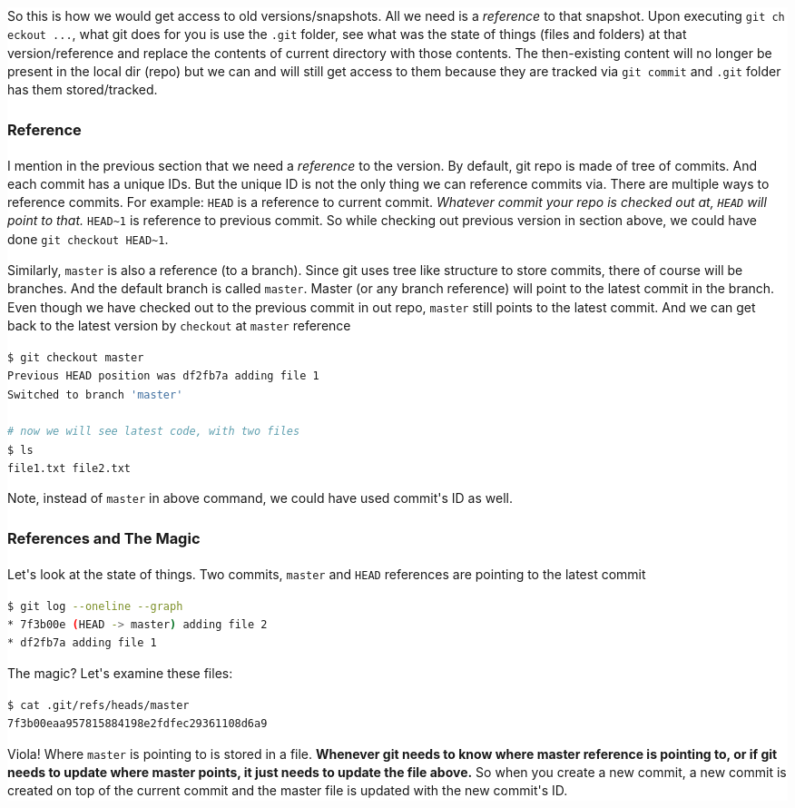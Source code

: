 So this is how we would get access to old versions/snapshots. All we need is a _reference_ to that snapshot. Upon executing `git checkout ...`, what git does for you is use the `.git` folder, see what was the state of things (files and folders) at that version/reference and replace the contents of current directory with those contents. The then-existing content will no longer be present in the local dir (repo) but we can and will still get access to them because they are tracked via `git commit` and `.git` folder has them stored/tracked.

### Reference

I mention in the previous section that we need a _reference_ to the version. By default, git repo is made of tree of commits. And each commit has a unique IDs. But the unique ID is not the only thing we can reference commits via. There are multiple ways to reference commits. For example: `HEAD` is a reference to current commit. _Whatever commit your repo is checked out at, `HEAD` will point to that._ `HEAD~1` is reference to previous commit. So while checking out previous version in section above, we could have done `git checkout HEAD~1`.

Similarly, `master` is also a reference (to a branch). Since git uses tree like structure to store commits, there of course will be branches. And the default branch is called `master`. Master (or any branch reference) will point to the latest commit in the branch. Even though we have checked out to the previous commit in out repo, `master` still points to the latest commit. And we can get back to the latest version by `checkout` at `master` reference

```bash
$ git checkout master
Previous HEAD position was df2fb7a adding file 1
Switched to branch 'master'

# now we will see latest code, with two files
$ ls
file1.txt file2.txt
```

Note, instead of `master` in above command, we could have used commit's ID as well.

### References and The Magic

Let's look at the state of things. Two commits, `master` and `HEAD` references are pointing to the latest commit

```bash
$ git log --oneline --graph
* 7f3b00e (HEAD -> master) adding file 2
* df2fb7a adding file 1
```

The magic? Let's examine these files:

```bash
$ cat .git/refs/heads/master
7f3b00eaa957815884198e2fdfec29361108d6a9
```

Viola! Where `master` is pointing to is stored in a file. **Whenever git needs to know where master reference is pointing to, or if git needs to update where master points, it just needs to update the file above.** So when you create a new commit, a new commit is created on top of the current commit and the master file is updated with the new commit's ID.
